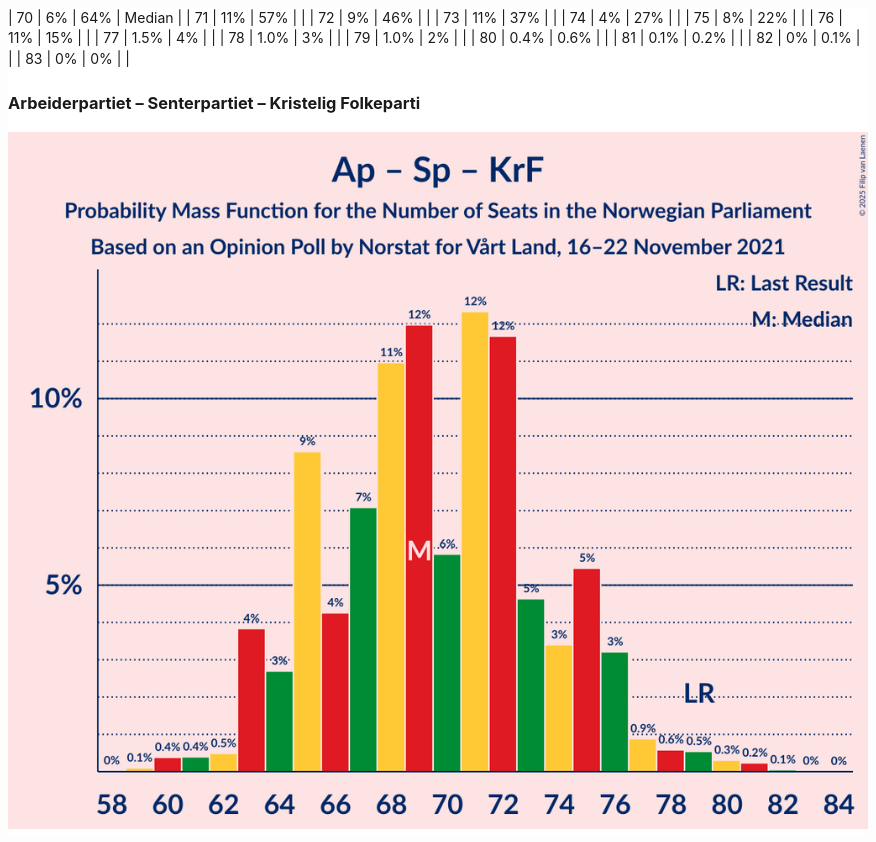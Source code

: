 | 70 | 6% | 64% | Median |
| 71 | 11% | 57% |  |
| 72 | 9% | 46% |  |
| 73 | 11% | 37% |  |
| 74 | 4% | 27% |  |
| 75 | 8% | 22% |  |
| 76 | 11% | 15% |  |
| 77 | 1.5% | 4% |  |
| 78 | 1.0% | 3% |  |
| 79 | 1.0% | 2% |  |
| 80 | 0.4% | 0.6% |  |
| 81 | 0.1% | 0.2% |  |
| 82 | 0% | 0.1% |  |
| 83 | 0% | 0% |  |

### Arbeiderpartiet – Senterpartiet – Kristelig Folkeparti

![Graph with seats probability mass function not yet produced](2021-11-22-Norstat-coalitions-seats-pmf-ap–sp–krf.png "Seats Probability Mass Function")
